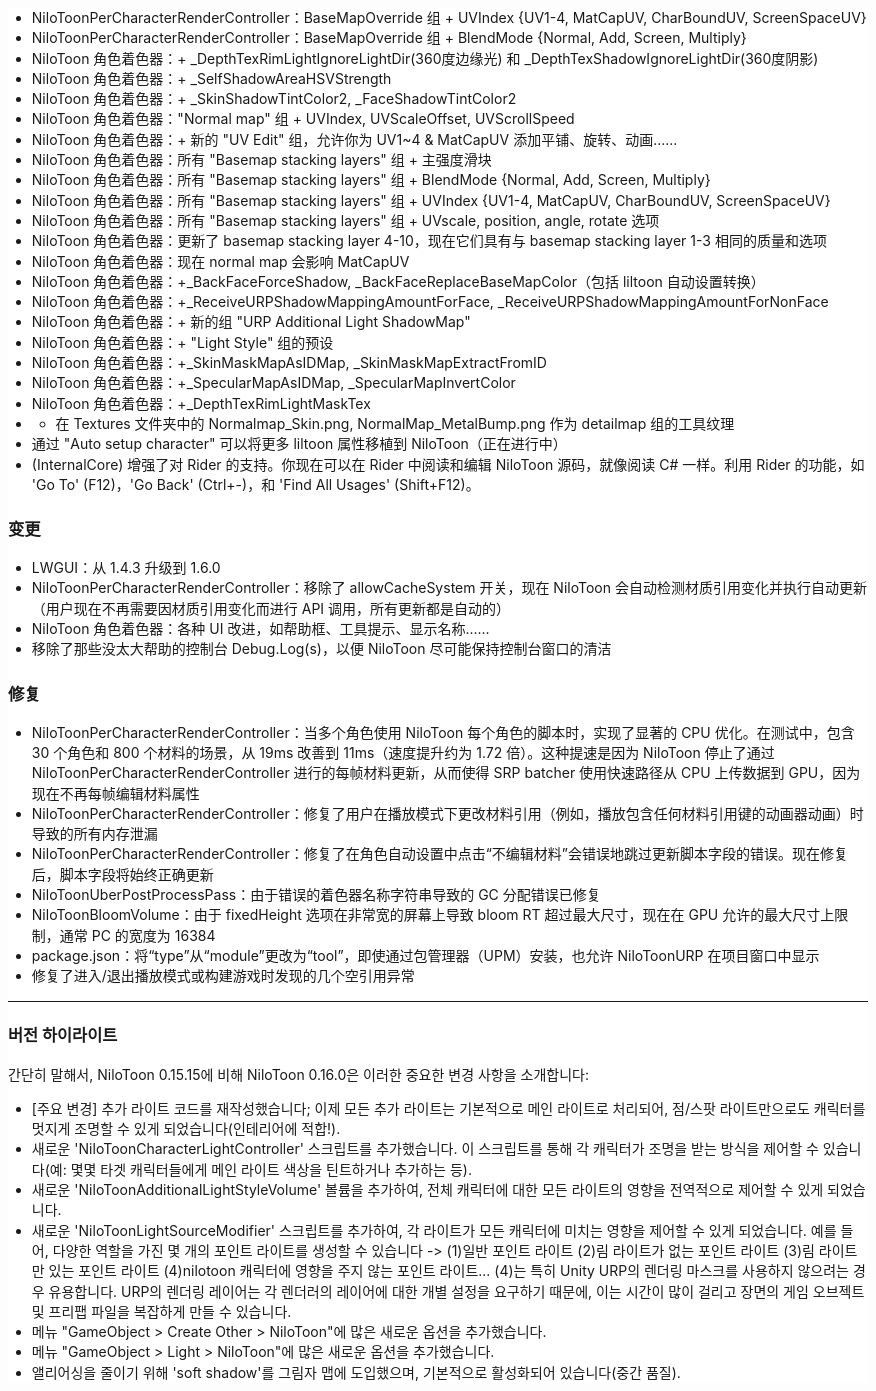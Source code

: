 - NiloToonPerCharacterRenderController：BaseMapOverride 组 + UVIndex {UV1-4, MatCapUV, CharBoundUV, ScreenSpaceUV}
- NiloToonPerCharacterRenderController：BaseMapOverride 组 + BlendMode {Normal, Add, Screen, Multiply}
- NiloToon 角色着色器：+ _DepthTexRimLightIgnoreLightDir(360度边缘光) 和 _DepthTexShadowIgnoreLightDir(360度阴影)
- NiloToon 角色着色器：+ _SelfShadowAreaHSVStrength
- NiloToon 角色着色器：+ _SkinShadowTintColor2, _FaceShadowTintColor2
- NiloToon 角色着色器："Normal map" 组 + UVIndex, UVScaleOffset, UVScrollSpeed
- NiloToon 角色着色器：+ 新的 "UV Edit" 组，允许你为 UV1~4 & MatCapUV 添加平铺、旋转、动画......
- NiloToon 角色着色器：所有 "Basemap stacking layers" 组 + 主强度滑块
- NiloToon 角色着色器：所有 "Basemap stacking layers" 组 + BlendMode {Normal, Add, Screen, Multiply}
- NiloToon 角色着色器：所有 "Basemap stacking layers" 组 + UVIndex {UV1-4, MatCapUV, CharBoundUV, ScreenSpaceUV}
- NiloToon 角色着色器：所有 "Basemap stacking layers" 组 + UVscale, position, angle, rotate 选项
- NiloToon 角色着色器：更新了 basemap stacking layer 4-10，现在它们具有与 basemap stacking layer 1-3 相同的质量和选项
- NiloToon 角色着色器：现在 normal map 会影响 MatCapUV
- NiloToon 角色着色器：+_BackFaceForceShadow, _BackFaceReplaceBaseMapColor（包括 liltoon 自动设置转换）
- NiloToon 角色着色器：+_ReceiveURPShadowMappingAmountForFace, _ReceiveURPShadowMappingAmountForNonFace
- NiloToon 角色着色器：+ 新的组 "URP Additional Light ShadowMap"
- NiloToon 角色着色器：+ "Light Style" 组的预设
- NiloToon 角色着色器：+_SkinMaskMapAsIDMap, _SkinMaskMapExtractFromID
- NiloToon 角色着色器：+_SpecularMapAsIDMap, _SpecularMapInvertColor
- NiloToon 角色着色器：+_DepthTexRimLightMaskTex
- + 在 Textures 文件夹中的 Normalmap_Skin.png, NormalMap_MetalBump.png 作为 detailmap 组的工具纹理
- 通过 "Auto setup character" 可以将更多 liltoon 属性移植到 NiloToon（正在进行中）
- (InternalCore) 增强了对 Rider 的支持。你现在可以在 Rider 中阅读和编辑 NiloToon 源码，就像阅读 C# 一样。利用 Rider 的功能，如 'Go To' (F12)，'Go Back' (Ctrl+-)，和 'Find All Usages' (Shift+F12)。

### 变更
- LWGUI：从 1.4.3 升级到 1.6.0
- NiloToonPerCharacterRenderController：移除了 allowCacheSystem 开关，现在 NiloToon 会自动检测材质引用变化并执行自动更新（用户现在不再需要因材质引用变化而进行 API 调用，所有更新都是自动的）
- NiloToon 角色着色器：各种 UI 改进，如帮助框、工具提示、显示名称......
- 移除了那些没太大帮助的控制台 Debug.Log(s)，以便 NiloToon 尽可能保持控制台窗口的清洁

### 修复
- NiloToonPerCharacterRenderController：当多个角色使用 NiloToon 每个角色的脚本时，实现了显著的 CPU 优化。在测试中，包含 30 个角色和 800 个材料的场景，从 19ms 改善到 11ms（速度提升约为 1.72 倍）。这种提速是因为 NiloToon 停止了通过 NiloToonPerCharacterRenderController 进行的每帧材料更新，从而使得 SRP batcher 使用快速路径从 CPU 上传数据到 GPU，因为现在不再每帧编辑材料属性
- NiloToonPerCharacterRenderController：修复了用户在播放模式下更改材料引用（例如，播放包含任何材料引用键的动画器动画）时导致的所有内存泄漏
- NiloToonPerCharacterRenderController：修复了在角色自动设置中点击“不编辑材料”会错误地跳过更新脚本字段的错误。现在修复后，脚本字段将始终正确更新
- NiloToonUberPostProcessPass：由于错误的着色器名称字符串导致的 GC 分配错误已修复
- NiloToonBloomVolume：由于 fixedHeight 选项在非常宽的屏幕上导致 bloom RT 超过最大尺寸，现在在 GPU 允许的最大尺寸上限制，通常 PC 的宽度为 16384
- package.json：将“type”从“module”更改为“tool”，即使通过包管理器（UPM）安装，也允许 NiloToonURP 在项目窗口中显示
- 修复了进入/退出播放模式或构建游戏时发现的几个空引用异常

---------------------
### 버전 하이라이트
간단히 말해서, NiloToon 0.15.15에 비해 NiloToon 0.16.0은 이러한 중요한 변경 사항을 소개합니다:
- [주요 변경] 추가 라이트 코드를 재작성했습니다; 이제 모든 추가 라이트는 기본적으로 메인 라이트로 처리되어, 점/스팟 라이트만으로도 캐릭터를 멋지게 조명할 수 있게 되었습니다(인테리어에 적합!).
- 새로운 'NiloToonCharacterLightController' 스크립트를 추가했습니다. 이 스크립트를 통해 각 캐릭터가 조명을 받는 방식을 제어할 수 있습니다(예: 몇몇 타겟 캐릭터들에게 메인 라이트 색상을 틴트하거나 추가하는 등).
- 새로운 'NiloToonAdditionalLightStyleVolume' 볼륨을 추가하여, 전체 캐릭터에 대한 모든 라이트의 영향을 전역적으로 제어할 수 있게 되었습니다.
- 새로운 'NiloToonLightSourceModifier' 스크립트를 추가하여, 각 라이트가 모든 캐릭터에 미치는 영향을 제어할 수 있게 되었습니다. 예를 들어, 다양한 역할을 가진 몇 개의 포인트 라이트를 생성할 수 있습니다 -> (1)일반 포인트 라이트 (2)림 라이트가 없는 포인트 라이트 (3)림 라이트만 있는 포인트 라이트 (4)nilotoon 캐릭터에 영향을 주지 않는 포인트 라이트... (4)는 특히 Unity URP의 렌더링 마스크를 사용하지 않으려는 경우 유용합니다. URP의 렌더링 레이어는 각 렌더러의 레이어에 대한 개별 설정을 요구하기 때문에, 이는 시간이 많이 걸리고 장면의 게임 오브젝트 및 프리팹 파일을 복잡하게 만들 수 있습니다.
- 메뉴 "GameObject > Create Other > NiloToon"에 많은 새로운 옵션을 추가했습니다.
- 메뉴 "GameObject > Light > NiloToon"에 많은 새로운 옵션을 추가했습니다.
- 앨리어싱을 줄이기 위해 'soft shadow'를 그림자 맵에 도입했으며, 기본적으로 활성화되어 있습니다(중간 품질).